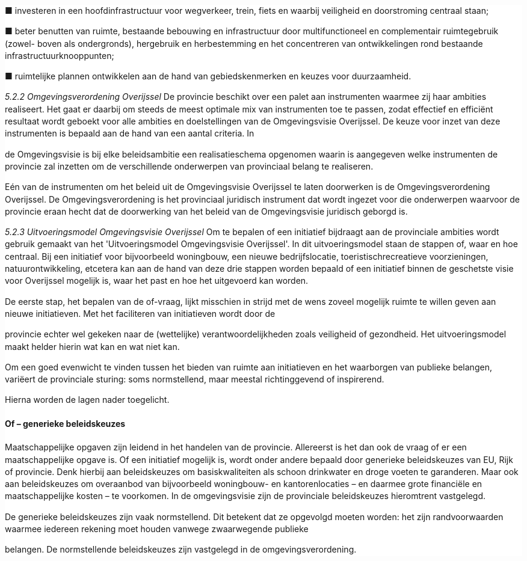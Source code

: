 ■ investeren in een hoofdinfrastructuur voor wegverkeer, trein, fiets en waarbij veiligheid en doorstroming centraal staan;

■ beter benutten van ruimte, bestaande bebouwing en infrastructuur door multifunctioneel en complementair ruimtegebruik (zowel- boven als ondergronds), hergebruik en herbestemming en het concentreren van ontwikkelingen rond bestaande infrastructuurknooppunten;

■ ruimtelijke plannen ontwikkelen aan de hand van gebiedskenmerken en keuzes voor duurzaamheid.

*5.2.2 Omgevingsverordening Overijssel*  De provincie beschikt over een palet aan instrumenten waarmee zij haar ambities realiseert. Het gaat er daarbij om steeds de meest optimale mix van instrumenten toe te passen, zodat effectief en efficiënt resultaat wordt geboekt voor alle ambities en doelstellingen van de Omgevingsvisie Overijssel. De keuze voor inzet van deze instrumenten is bepaald aan de hand van een aantal criteria. In

de Omgevingsvisie is bij elke beleidsambitie een realisatieschema opgenomen waarin is aangegeven welke instrumenten de provincie zal inzetten om de verschillende onderwerpen van provinciaal belang te realiseren.

Eén van de instrumenten om het beleid uit de Omgevingsvisie Overijssel te laten doorwerken is de Omgevingsverordening Overijssel. De Omgevingsverordening is het provinciaal juridisch instrument dat wordt ingezet voor die onderwerpen waarvoor de provincie eraan hecht dat de doorwerking van het beleid van de Omgevingsvisie juridisch geborgd is.

*5.2.3 Uitvoeringsmodel Omgevingsvisie Overijssel*  Om te bepalen of een initiatief bijdraagt aan de provinciale ambities wordt gebruik gemaakt van het 'Uitvoeringsmodel Omgevingsvisie Overijssel'. In dit uitvoeringsmodel staan de stappen of, waar en hoe centraal. Bij een initiatief voor bijvoorbeeld woningbouw, een nieuwe bedrijfslocatie, toeristischrecreatieve voorzieningen, natuurontwikkeling, etcetera kan aan de hand van deze drie stappen worden bepaald of een initiatief binnen de geschetste visie voor Overijssel mogelijk is, waar het past en hoe het uitgevoerd kan worden.

De eerste stap, het bepalen van de of-vraag, lijkt misschien in strijd met de wens zoveel mogelijk ruimte te willen geven aan nieuwe initiatieven. Met het faciliteren van initiatieven wordt door de

provincie echter wel gekeken naar de (wettelijke) verantwoordelijkheden zoals veiligheid of gezondheid. Het uitvoeringsmodel maakt helder hierin wat kan en wat niet kan.

Om een goed evenwicht te vinden tussen het bieden van ruimte aan initiatieven en het waarborgen van publieke belangen, variëert de provinciale sturing: soms normstellend, maar meestal richtinggevend of inspirerend.

Hierna worden de lagen nader toegelicht.

#### Of – generieke beleidskeuzes

Maatschappelijke opgaven zijn leidend in het handelen van de provincie. Allereerst is het dan ook de vraag of er een maatschappelijke opgave is. Of een initiatief mogelijk is, wordt onder andere bepaald door generieke beleidskeuzes van EU, Rijk of provincie. Denk hierbij aan beleidskeuzes om basiskwaliteiten als schoon drinkwater en droge voeten te garanderen. Maar ook aan beleidskeuzes om overaanbod van bijvoorbeeld woningbouw- en kantorenlocaties – en daarmee grote financiële en maatschappelijke kosten – te voorkomen. In de omgevingsvisie zijn de provinciale beleidskeuzes hieromtrent vastgelegd.

De generieke beleidskeuzes zijn vaak normstellend. Dit betekent dat ze opgevolgd moeten worden: het zijn randvoorwaarden waarmee iedereen rekening moet houden vanwege zwaarwegende publieke

belangen. De normstellende beleidskeuzes zijn vastgelegd in de omgevingsverordening.
